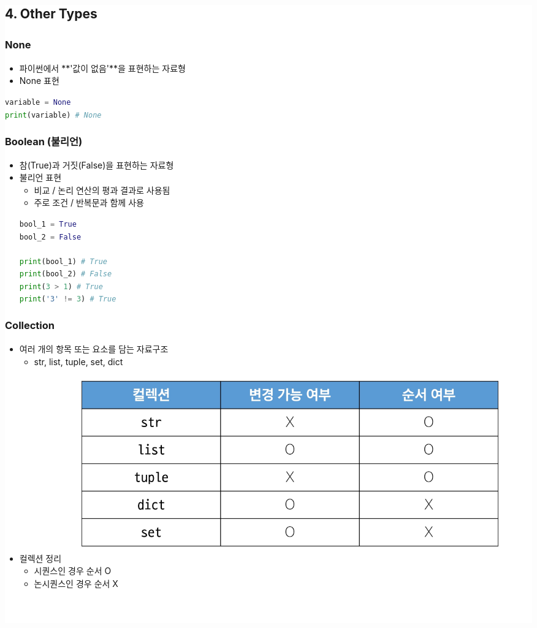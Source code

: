 ## 4. Other Types
### None
- 파이썬에서 **'값이 없음'**을 표현하는 자료형
- None 표현
```python
variable = None
print(variable) # None
```

### Boolean (불리언)
- 참(True)과 거짓(False)을 표현하는 자료형
- 불리언 표현
    - 비교 / 논리 연산의 평과 결과로 사용됨
    - 주로 조건 / 반복문과 함께 사용
    ```python
    bool_1 = True
    bool_2 = False

    print(bool_1) # True
    print(bool_2) # False
    print(3 > 1) # True
    print('3' != 3) # True
    ```

### Collection
- 여러 개의 항목 또는 요소를 담는 자료구조
    - str, list, tuple, set, dict
- 컬렉션 정리
    ![alt text](/TIL/img/Collection.png)
    - 시퀀스인 경우 순서 O
    - 논시퀀스인 경우 순서 X
    <br>

<br>
